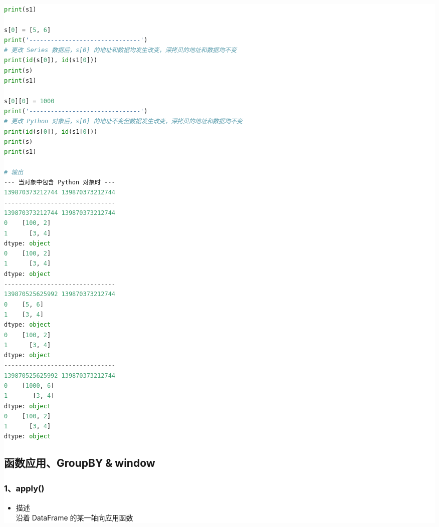 ```py
print(s1)

s[0] = [5, 6]
print('-------------------------------')
# 更改 Series 数据后，s[0] 的地址和数据均发生改变，深拷贝的地址和数据均不变
print(id(s[0]), id(s1[0]))
print(s)
print(s1)

s[0][0] = 1000
print('-------------------------------')
# 更改 Python 对象后，s[0] 的地址不变但数据发生改变，深拷贝的地址和数据均不变
print(id(s[0]), id(s1[0]))
print(s)
print(s1)

# 输出
--- 当对象中包含 Python 对象时 ---
139870373212744 139870373212744
-------------------------------
139870373212744 139870373212744
0    [100, 2]
1      [3, 4]
dtype: object
0    [100, 2]
1      [3, 4]
dtype: object
-------------------------------
139870525625992 139870373212744
0    [5, 6]
1    [3, 4]
dtype: object
0    [100, 2]
1      [3, 4]
dtype: object
-------------------------------
139870525625992 139870373212744
0    [1000, 6]
1       [3, 4]
dtype: object
0    [100, 2]
1      [3, 4]
dtype: object
```


## 函数应用、GroupBY & window

### 1、apply()
- 描述  
沿着 DataFrame 的某一轴向应用函数  
